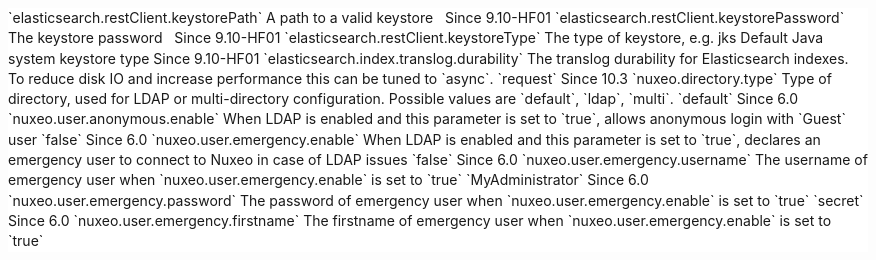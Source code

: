 <tr>
<td colspan="1">`elasticsearch.restClient.keystorePath`</td>
<td colspan="1">A path to a valid keystore</td>
<td colspan="1">&nbsp;</td>
<td colspan="1">Since 9.10-HF01</td>
</tr>
<tr>
<td colspan="1">`elasticsearch.restClient.keystorePassword`</td>
<td colspan="1">The keystore password</td>
<td colspan="1">&nbsp;</td>
<td colspan="1">Since 9.10-HF01</td>
</tr>
<tr>
<td colspan="1">`elasticsearch.restClient.keystoreType`</td>
<td colspan="1">The type of keystore, e.g. jks</td>
<td colspan="1">Default Java system keystore type</td>
<td colspan="1">Since 9.10-HF01</td>
</tr>
<tr>
<td colspan="1">`elasticsearch.index.translog.durability`</td>
<td colspan="1">The translog durability for Elasticsearch indexes. To reduce disk IO and increase performance this can be tuned to `async`.</td>
<td colspan="1">`request`</td>
<td colspan="1">Since 10.3</td>
</tr>
<tr>
<td colspan="1">`nuxeo.directory.type`</td>
<td colspan="1">Type of directory, used for LDAP or multi-directory configuration. Possible values are `default`, `ldap`, `multi`.</td>
<td colspan="1">`default`</td>
<td colspan="1">Since 6.0</td>
</tr>
<tr>
<td colspan="1">`nuxeo.user.anonymous.enable`</td>
<td colspan="1">When LDAP is enabled and this parameter is set to `true`, allows anonymous login with `Guest` user</td>
<td colspan="1">`false`</td>
<td colspan="1">Since 6.0</td>
</tr>
<tr>
<td colspan="1">`nuxeo.user.emergency.enable`</td>
<td colspan="1">When LDAP is enabled and this parameter is set to `true`, declares an emergency user to connect to Nuxeo in case of LDAP issues</td>
<td colspan="1">`false`</td>
<td colspan="1">Since 6.0</td>
</tr>
<tr>
<td colspan="1">`nuxeo.user.emergency.username`</td>
<td colspan="1">The username of emergency user when `nuxeo.user.emergency.enable` is set to `true`</td>
<td colspan="1">`MyAdministrator`</td>
<td colspan="1">Since 6.0</td>
</tr>
<tr>
<td colspan="1">`nuxeo.user.emergency.password`</td>
<td colspan="1">The password of emergency user when `nuxeo.user.emergency.enable` is set to `true`</td>
<td colspan="1">`secret`</td>
<td colspan="1">Since 6.0</td>
</tr>
<tr>
<td colspan="1">`nuxeo.user.emergency.firstname`</td>
<td colspan="1">The firstname of emergency user when `nuxeo.user.emergency.enable` is set to `true`</td>